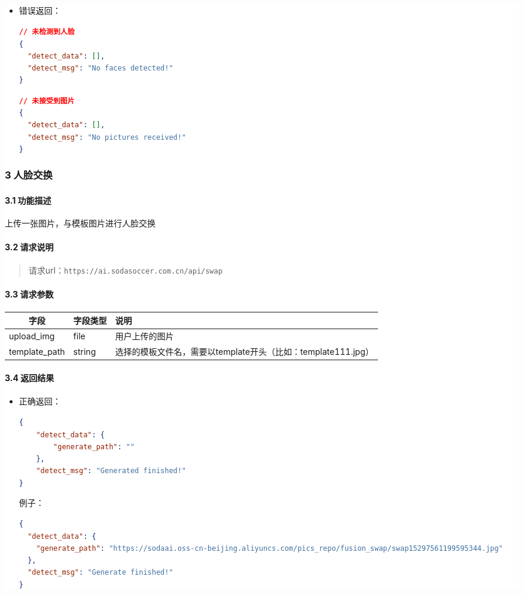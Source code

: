 + 错误返回：

  ```json
  // 未检测到人脸
  {
    "detect_data": [], 
    "detect_msg": "No faces detected!"
  }
  ```
  ```json
  // 未接受到图片
  {
    "detect_data": [], 
    "detect_msg": "No pictures received!"
  }
  ```



### 3 人脸交换

#### 3.1 功能描述

上传一张图片，与模板图片进行人脸交换

#### 3.2 请求说明

> 请求url：`https://ai.sodasoccer.com.cn/api/swap`

#### 3.3 请求参数

| 字段          | 字段类型 | 说明                                                         |
| ------------- | -------- | :----------------------------------------------------------- |
| upload_img    | file     | 用户上传的图片                                               |
| template_path | string   | 选择的模板文件名，需要以template开头（比如：template111.jpg） |

#### 3.4 返回结果

- 正确返回：

  ```json
  {
      "detect_data": {
          "generate_path": ""
      },
      "detect_msg": "Generated finished!"
  }
  ```

  例子：

  ```json
  {
    "detect_data": {
      "generate_path": "https://sodaai.oss-cn-beijing.aliyuncs.com/pics_repo/fusion_swap/swap15297561199595344.jpg"
    }, 
    "detect_msg": "Generate finished!"
  }
  ```
